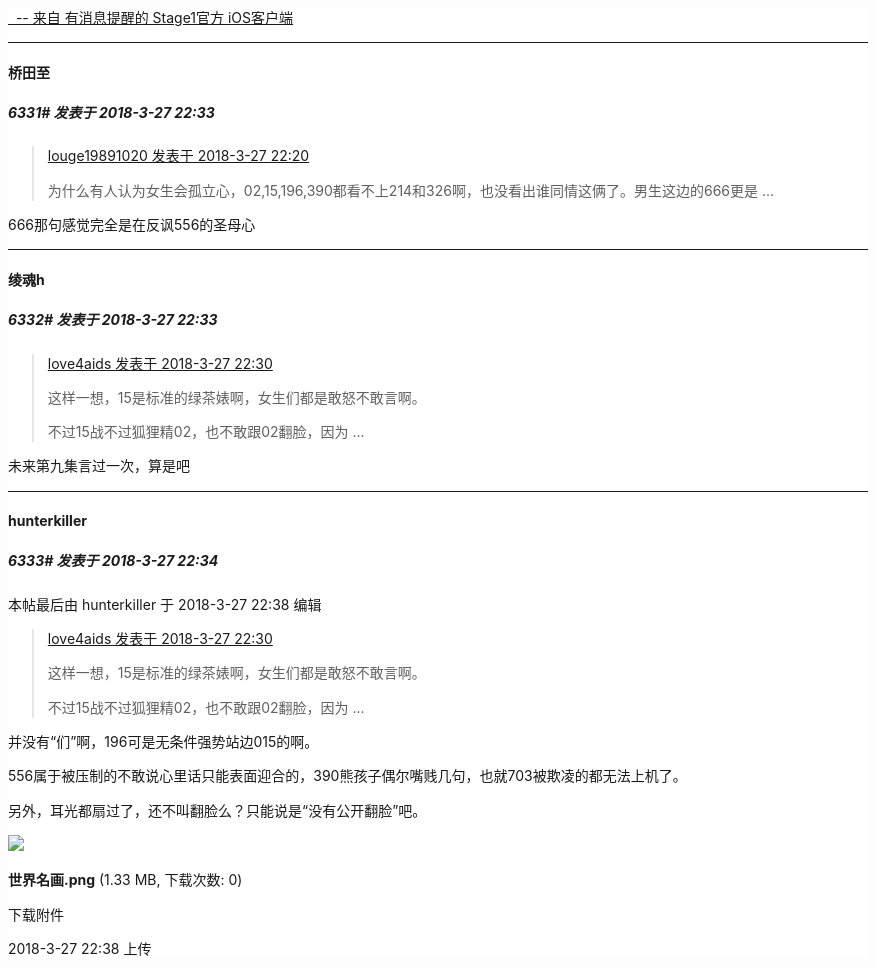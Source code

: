 [  -- 来自 有消息提醒的 Stage1官方 iOS客户端](https://itunes.apple.com/fi/app/saraba1st/id1221237470?mt=8)


-----

####  桥田至  
##### 6331#       发表于 2018-3-27 22:33


<blockquote><a href="httphttps://bbs.saraba1st.com/2b/forum.php?mod=redirect&amp;goto=findpost&amp;pid=39000305&amp;ptid=1590350" target="_blank">louge19891020 发表于 2018-3-27 22:20</a>

为什么有人认为女生会孤立心，02,15,196,390都看不上214和326啊，也没看出谁同情这俩了。男生这边的666更是 ...</blockquote>
666那句感觉完全是在反讽556的圣母心


-----

####  绫魂h  
##### 6332#       发表于 2018-3-27 22:33


<blockquote><a href="httphttps://bbs.saraba1st.com/2b/forum.php?mod=redirect&amp;goto=findpost&amp;pid=39000440&amp;ptid=1590350" target="_blank">love4aids 发表于 2018-3-27 22:30</a>

这样一想，15是标准的绿茶婊啊，女生们都是敢怒不敢言啊。


不过15战不过狐狸精02，也不敢跟02翻脸，因为 ...</blockquote>
未来第九集言过一次，算是吧


-----

####  hunterkiller  
##### 6333#       发表于 2018-3-27 22:34


 本帖最后由 hunterkiller 于 2018-3-27 22:38 编辑 
<blockquote><a href="httphttps://bbs.saraba1st.com/2b/forum.php?mod=redirect&amp;goto=findpost&amp;pid=39000440&amp;ptid=1590350" target="_blank">love4aids 发表于 2018-3-27 22:30</a>

这样一想，15是标准的绿茶婊啊，女生们都是敢怒不敢言啊。


不过15战不过狐狸精02，也不敢跟02翻脸，因为 ...</blockquote>
并没有“们”啊，196可是无条件强势站边015的啊。


556属于被压制的不敢说心里话只能表面迎合的，390熊孩子偶尔嘴贱几句，也就703被欺凌的都无法上机了。


另外，耳光都扇过了，还不叫翻脸么？只能说是“没有公开翻脸”吧。

<img src="https://img.saraba1st.com/forum/201803/27/223814kvu9ml275u20zdzh.png" referrerpolicy="no-referrer">


<strong>世界名画.png</strong> (1.33 MB, 下载次数: 0)

下载附件

2018-3-27 22:38 上传
